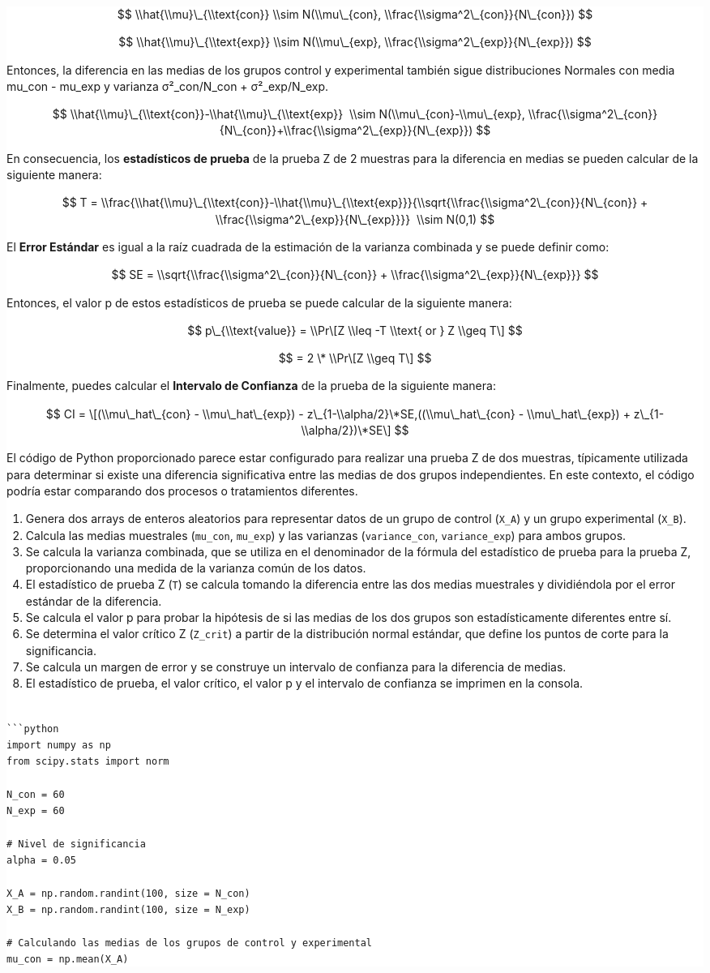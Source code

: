 $$ \\hat{\\mu}\_{\\text{con}} \\sim N(\\mu\_{con}, \\frac{\\sigma^2\_{con}}{N\_{con}}) $$  
  
$$ \\hat{\\mu}\_{\\text{exp}} \\sim N(\\mu\_{exp}, \\frac{\\sigma^2\_{exp}}{N\_{exp}}) $$

Entonces, la diferencia en las medias de los grupos control y experimental también sigue distribuciones Normales con media mu\_con - mu\_exp y varianza σ²\_con/N\_con + σ²\_exp/N\_exp.

$$ \\hat{\\mu}\_{\\text{con}}-\\hat{\\mu}\_{\\text{exp}}  \\sim N(\\mu\_{con}-\\mu\_{exp}, \\frac{\\sigma^2\_{con}}{N\_{con}}+\\frac{\\sigma^2\_{exp}}{N\_{exp}}) $$

En consecuencia, los **estadísticos de prueba** de la prueba Z de 2 muestras para la diferencia en medias se pueden calcular de la siguiente manera:

$$ T = \\frac{\\hat{\\mu}\_{\\text{con}}-\\hat{\\mu}\_{\\text{exp}}}{\\sqrt{\\frac{\\sigma^2\_{con}}{N\_{con}} + \\frac{\\sigma^2\_{exp}}{N\_{exp}}}}  \\sim N(0,1) $$

El **Error Estándar** es igual a la raíz cuadrada de la estimación de la varianza combinada y se puede definir como:

$$ SE = \\sqrt{\\frac{\\sigma^2\_{con}}{N\_{con}} + \\frac{\\sigma^2\_{exp}}{N\_{exp}}} $$

Entonces, el valor p de estos estadísticos de prueba se puede calcular de la siguiente manera:

$$ p\_{\\text{value}} = \\Pr\[Z \\leq -T \\text{ or } Z \\geq T\] $$  
  
$$ = 2 \* \\Pr\[Z \\geq T\] $$

Finalmente, puedes calcular el **Intervalo de Confianza** de la prueba de la siguiente manera:

$$ CI = \[(\\mu\_hat\_{con} - \\mu\_hat\_{exp}) - z\_{1-\\alpha/2}\*SE,((\\mu\_hat\_{con} - \\mu\_hat\_{exp}) + z\_{1-\\alpha/2})\*SE\] $$

El código de Python proporcionado parece estar configurado para realizar una prueba Z de dos muestras, típicamente utilizada para determinar si existe una diferencia significativa entre las medias de dos grupos independientes. En este contexto, el código podría estar comparando dos procesos o tratamientos diferentes.

1.  Genera dos arrays de enteros aleatorios para representar datos de un grupo de control (`X_A`) y un grupo experimental (`X_B`).
2.  Calcula las medias muestrales (`mu_con`, `mu_exp`) y las varianzas (`variance_con`, `variance_exp`) para ambos grupos.
3.  Se calcula la varianza combinada, que se utiliza en el denominador de la fórmula del estadístico de prueba para la prueba Z, proporcionando una medida de la varianza común de los datos.
4.  El estadístico de prueba Z (`T`) se calcula tomando la diferencia entre las dos medias muestrales y dividiéndola por el error estándar de la diferencia.
5.  Se calcula el valor p para probar la hipótesis de si las medias de los dos grupos son estadísticamente diferentes entre sí.
6.  Se determina el valor crítico Z (`Z_crit`) a partir de la distribución normal estándar, que define los puntos de corte para la significancia.
7.  Se calcula un margen de error y se construye un intervalo de confianza para la diferencia de medias.
8.  El estadístico de prueba, el valor crítico, el valor p y el intervalo de confianza se imprimen en la consola.
```

```python
import numpy as np
from scipy.stats import norm

N_con = 60
N_exp = 60

# Nivel de significancia
alpha = 0.05

X_A = np.random.randint(100, size = N_con)
X_B = np.random.randint(100, size = N_exp)

# Calculando las medias de los grupos de control y experimental
mu_con = np.mean(X_A)
```